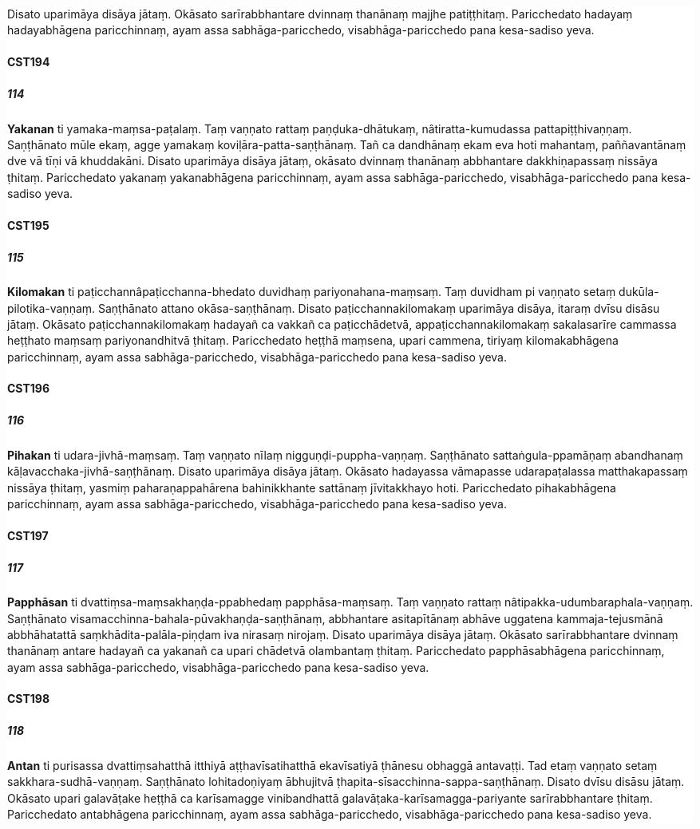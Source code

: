 Disato uparimāya disāya jātaṃ. Okāsato sarīrabbhantare dvinnaṃ thanānaṃ majjhe patiṭṭhitaṃ. Paricchedato hadayaṃ hadayabhāgena paricchinnaṃ, ayam assa sabhāga-paricchedo, visabhāga-paricchedo pana kesa-sadiso yeva.

#### CST194

##### 114

**Yakanan** ti yamaka-maṃsa-paṭalaṃ. Taṃ vaṇṇato rattaṃ paṇḍuka-dhātukaṃ, nâtiratta-kumudassa pattapiṭṭhivaṇṇaṃ. Saṇṭhānato mūle ekaṃ, agge yamakaṃ koviḷāra-patta-saṇṭhānaṃ. Tañ ca dandhānaṃ ekam eva hoti mahantaṃ, paññavantānaṃ dve vā tīṇi vā khuddakāni. Disato uparimāya disāya jātaṃ, okāsato dvinnaṃ thanānaṃ abbhantare dakkhiṇapassaṃ nissāya ṭhitaṃ. Paricchedato yakanaṃ yakanabhāgena paricchinnaṃ, ayam assa sabhāga-paricchedo, visabhāga-paricchedo pana kesa-sadiso yeva.

#### CST195

##### 115

**Kilomakan** ti paṭicchannâpaṭicchanna-bhedato duvidhaṃ pariyonahana-maṃsaṃ. Taṃ duvidham pi vaṇṇato setaṃ dukūla-pilotika-vaṇṇaṃ. Saṇṭhānato attano okāsa-saṇṭhānaṃ. Disato paṭicchannakilomakaṃ uparimāya disāya, itaraṃ dvīsu disāsu jātaṃ. Okāsato paṭicchannakilomakaṃ hadayañ ca vakkañ ca paṭicchādetvā, appaṭicchannakilomakaṃ sakalasarīre cammassa heṭṭhato maṃsaṃ pariyonandhitvā ṭhitaṃ. Paricchedato heṭṭhā maṃsena, upari cammena, tiriyaṃ kilomakabhāgena paricchinnaṃ, ayam assa sabhāga-paricchedo, visabhāga-paricchedo pana kesa-sadiso yeva.

#### CST196

##### 116

**Pihakan** ti udara-jivhā-maṃsaṃ. Taṃ vaṇṇato nīlaṃ nigguṇḍi-puppha-vaṇṇaṃ. Saṇṭhānato sattaṅgula-ppamāṇaṃ abandhanaṃ kāḷavacchaka-jivhā-saṇṭhānaṃ. Disato uparimāya disāya jātaṃ. Okāsato hadayassa vāmapasse udarapaṭalassa matthakapassaṃ nissāya ṭhitaṃ, yasmiṃ paharaṇappahārena bahinikkhante sattānaṃ jīvitakkhayo hoti. Paricchedato pihakabhāgena paricchinnaṃ, ayam assa sabhāga-paricchedo, visabhāga-paricchedo pana kesa-sadiso yeva.

#### CST197

##### 117

**Papphāsan** ti dvattiṃsa-maṃsakhaṇḍa-ppabhedaṃ papphāsa-maṃsaṃ. Taṃ vaṇṇato rattaṃ nâtipakka-udumbaraphala-vaṇṇaṃ. Saṇṭhānato visamacchinna-bahala-pūvakhaṇḍa-saṇṭhānaṃ, abbhantare asitapītānaṃ abhāve uggatena kammaja-tejusmānā abbhāhatattā saṃkhādita-palāla-piṇḍam iva nirasaṃ nirojaṃ. Disato uparimāya disāya jātaṃ. Okāsato sarīrabbhantare dvinnaṃ thanānaṃ antare hadayañ ca yakanañ ca upari chādetvā olambantaṃ ṭhitaṃ. Paricchedato papphāsabhāgena paricchinnaṃ, ayam assa sabhāga-paricchedo, visabhāga-paricchedo pana kesa-sadiso yeva.

#### CST198

##### 118

**Antan** ti purisassa dvattiṃsahatthā itthiyā aṭṭhavīsatihatthā ekavīsatiyā ṭhānesu obhaggā antavaṭṭi. Tad etaṃ vaṇṇato setaṃ sakkhara-sudhā-vaṇṇaṃ. Saṇṭhānato lohitadoṇiyaṃ ābhujitvā ṭhapita-sīsacchinna-sappa-saṇṭhānaṃ. Disato dvīsu disāsu jātaṃ. Okāsato upari galavāṭake heṭṭhā ca karīsamagge vinibandhattā galavāṭaka-karīsamagga-pariyante sarīrabbhantare ṭhitaṃ. Paricchedato antabhāgena paricchinnaṃ, ayam assa sabhāga-paricchedo, visabhāga-paricchedo pana kesa-sadiso yeva.
